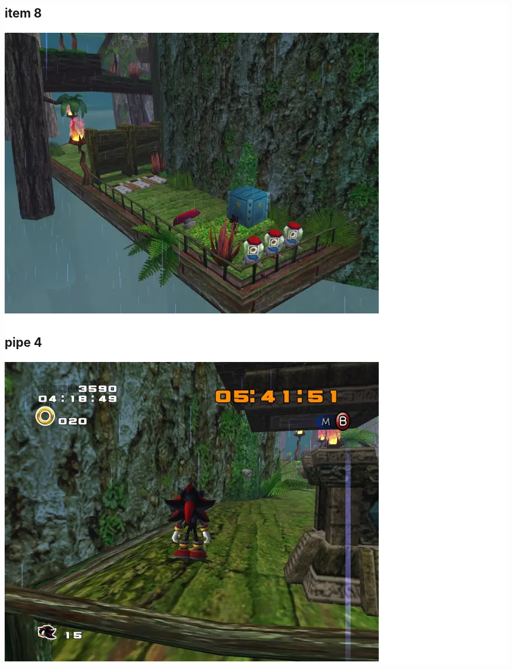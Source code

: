 ## item 8
![](./WhiteJungle/WhiteJungle-item-8-1.webp)
## pipe 4
![](./WhiteJungle/WhiteJungle-pipe-4-1.webp)
